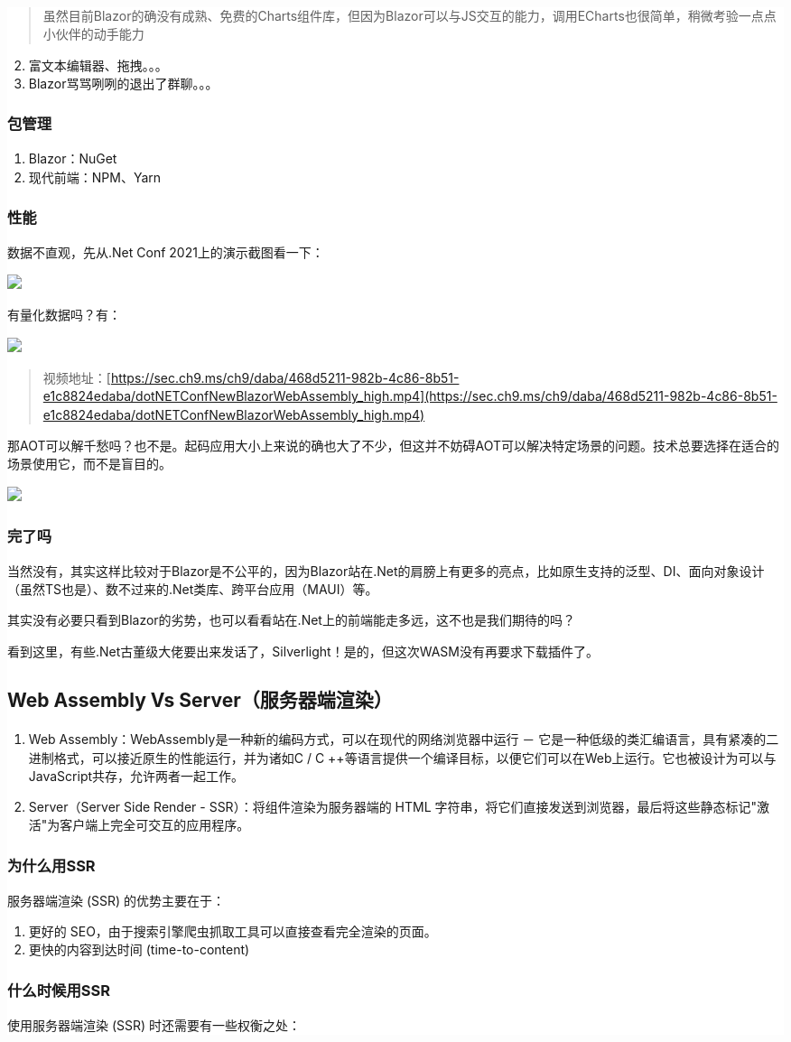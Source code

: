 >虽然目前Blazor的确没有成熟、免费的Charts组件库，但因为Blazor可以与JS交互的能力，调用ECharts也很简单，稍微考验一点点小伙伴的动手能力

2. 富文本编辑器、拖拽。。。
3. Blazor骂骂咧咧的退出了群聊。。。

### 包管理

1. Blazor：NuGet
2. 现代前端：NPM、Yarn

### 性能

数据不直观，先从.Net Conf 2021上的演示截图看一下：

![](https://img1.dotnet9.com/2021/12/1903.png)

有量化数据吗？有：

![](https://img1.dotnet9.com/2021/12/1904.png)

>视频地址：[https://sec.ch9.ms/ch9/daba/468d5211-982b-4c86-8b51-e1c8824edaba/dotNETConfNewBlazorWebAssembly_high.mp4](https://sec.ch9.ms/ch9/daba/468d5211-982b-4c86-8b51-e1c8824edaba/dotNETConfNewBlazorWebAssembly_high.mp4)

那AOT可以解千愁吗？也不是。起码应用大小上来说的确也大了不少，但这并不妨碍AOT可以解决特定场景的问题。技术总要选择在适合的场景使用它，而不是盲目的。

![](https://img1.dotnet9.com/2021/12/1905.png)

### 完了吗

当然没有，其实这样比较对于Blazor是不公平的，因为Blazor站在.Net的肩膀上有更多的亮点，比如原生支持的泛型、DI、面向对象设计（虽然TS也是）、数不过来的.Net类库、跨平台应用（MAUI）等。

其实没有必要只看到Blazor的劣势，也可以看看站在.Net上的前端能走多远，这不也是我们期待的吗？

看到这里，有些.Net古董级大佬要出来发话了，Silverlight！是的，但这次WASM没有再要求下载插件了。

## Web Assembly Vs Server（服务器端渲染）

1. Web Assembly：WebAssembly是一种新的编码方式，可以在现代的网络浏览器中运行 － 它是一种低级的类汇编语言，具有紧凑的二进制格式，可以接近原生的性能运行，并为诸如C / C ++等语言提供一个编译目标，以便它们可以在Web上运行。它也被设计为可以与JavaScript共存，允许两者一起工作。

2. Server（Server Side Render - SSR）：将组件渲染为服务器端的 HTML 字符串，将它们直接发送到浏览器，最后将这些静态标记"激活"为客户端上完全可交互的应用程序。

### 为什么用SSR

服务器端渲染 (SSR) 的优势主要在于：

1. 更好的 SEO，由于搜索引擎爬虫抓取工具可以直接查看完全渲染的页面。
2. 更快的内容到达时间 (time-to-content)

### 什么时候用SSR

使用服务器端渲染 (SSR) 时还需要有一些权衡之处：
